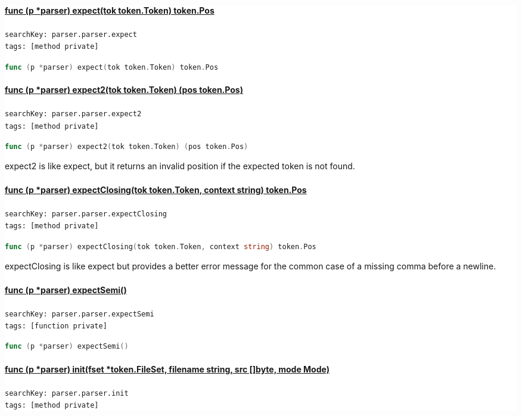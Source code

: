 #### <a id="parser.expect" href="#parser.expect">func (p *parser) expect(tok token.Token) token.Pos</a>

```
searchKey: parser.parser.expect
tags: [method private]
```

```Go
func (p *parser) expect(tok token.Token) token.Pos
```

#### <a id="parser.expect2" href="#parser.expect2">func (p *parser) expect2(tok token.Token) (pos token.Pos)</a>

```
searchKey: parser.parser.expect2
tags: [method private]
```

```Go
func (p *parser) expect2(tok token.Token) (pos token.Pos)
```

expect2 is like expect, but it returns an invalid position if the expected token is not found. 

#### <a id="parser.expectClosing" href="#parser.expectClosing">func (p *parser) expectClosing(tok token.Token, context string) token.Pos</a>

```
searchKey: parser.parser.expectClosing
tags: [method private]
```

```Go
func (p *parser) expectClosing(tok token.Token, context string) token.Pos
```

expectClosing is like expect but provides a better error message for the common case of a missing comma before a newline. 

#### <a id="parser.expectSemi" href="#parser.expectSemi">func (p *parser) expectSemi()</a>

```
searchKey: parser.parser.expectSemi
tags: [function private]
```

```Go
func (p *parser) expectSemi()
```

#### <a id="parser.init.parser.go" href="#parser.init.parser.go">func (p *parser) init(fset *token.FileSet, filename string, src []byte, mode Mode)</a>

```
searchKey: parser.parser.init
tags: [method private]
```
